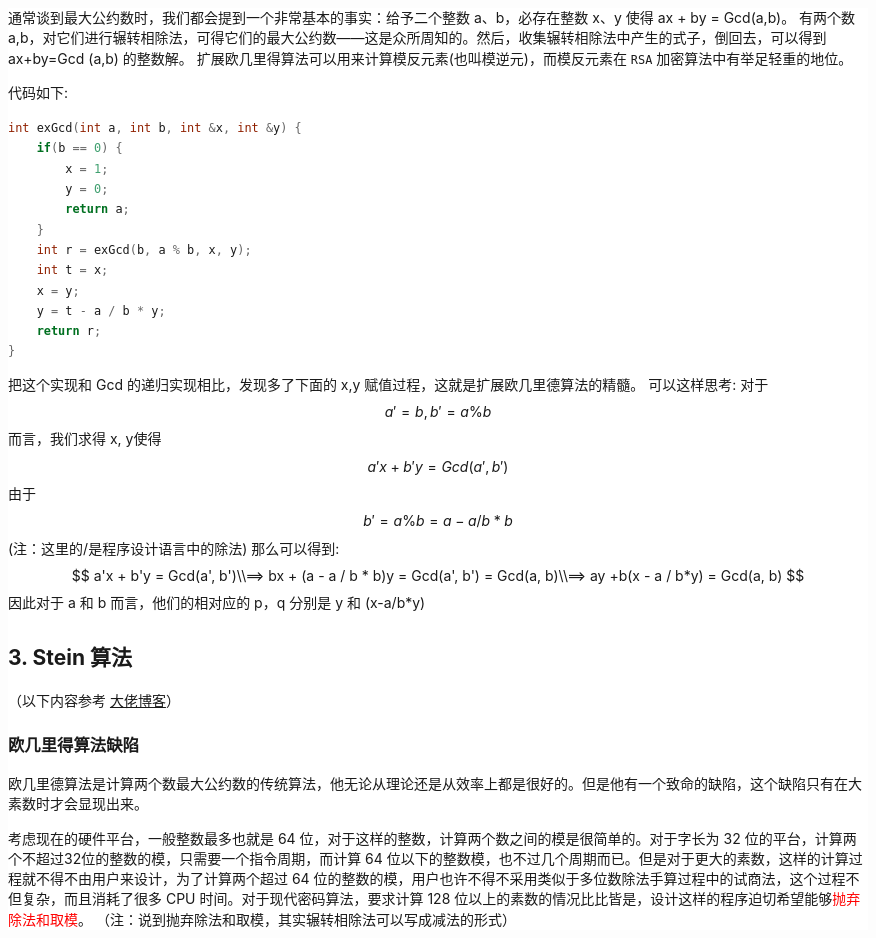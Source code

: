 通常谈到最大公约数时，我们都会提到一个非常基本的事实：给予二个整数 a、b，必存在整数 x、y 使得 ax + by = Gcd(a,b)。
有两个数 a,b，对它们进行辗转相除法，可得它们的最大公约数——这是众所周知的。然后，收集辗转相除法中产生的式子，倒回去，可以得到 ax+by=Gcd (a,b) 的整数解。
扩展欧几里得算法可以用来计算模反元素(也叫模逆元)，而模反元素在 `RSA` 加密算法中有举足轻重的地位。

代码如下:

```cpp
int exGcd(int a, int b, int &x, int &y) {
    if(b == 0) {
        x = 1;
        y = 0;
        return a;
    }
    int r = exGcd(b, a % b, x, y);
    int t = x;
    x = y;
    y = t - a / b * y;
    return r;
}
```

把这个实现和 Gcd 的递归实现相比，发现多了下面的 x,y 赋值过程，这就是扩展欧几里德算法的精髓。
可以这样思考:
对于
$$
a' = b, b' = a \% b
$$
而言，我们求得 x, y使得
$$
a'x + b'y = Gcd(a', b')
$$
由于
$$
b' = a \% b = a - a / b * b
$$
(注：这里的/是程序设计语言中的除法)
那么可以得到:
$$
a'x + b'y = Gcd(a', b')\\⟹
bx + (a - a / b * b)y = Gcd(a', b') = Gcd(a, b)\\⟹
ay +b(x - a / b*y) = Gcd(a, b)
$$
因此对于 a 和 b 而言，他们的相对应的 p，q 分别是 y 和 (x-a/b*y)

## 3. Stein 算法 

（以下内容参考 [大佬博客](https://www.cnblogs.com/drizzlecrj/archive/2007/09/14/892340.html)）
### 欧几里得算法缺陷
欧几里德算法是计算两个数最大公约数的传统算法，他无论从理论还是从效率上都是很好的。但是他有一个致命的缺陷，这个缺陷只有在大素数时才会显现出来。 

考虑现在的硬件平台，一般整数最多也就是 64 位，对于这样的整数，计算两个数之间的模是很简单的。对于字长为 32 位的平台，计算两个不超过32位的整数的模，只需要一个指令周期，而计算 64 位以下的整数模，也不过几个周期而已。但是对于更大的素数，这样的计算过程就不得不由用户来设计，为了计算两个超过 64 位的整数的模，用户也许不得不采用类似于多位数除法手算过程中的试商法，这个过程不但复杂，而且消耗了很多 CPU 时间。对于现代密码算法，要求计算 128 位以上的素数的情况比比皆是，设计这样的程序迫切希望能够<font color="red">抛弃除法和取模</font>。 （注：说到抛弃除法和取模，其实辗转相除法可以写成减法的形式）
